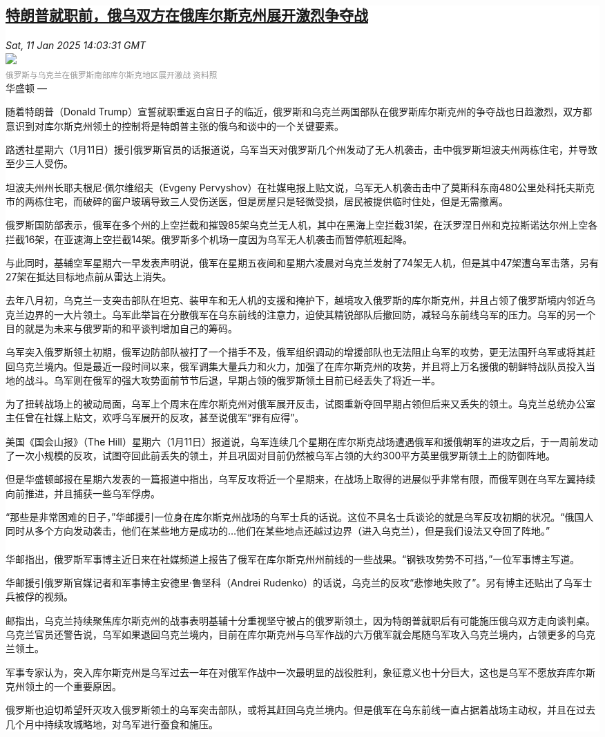 
[特朗普就职前，俄乌双方在俄库尔斯克州展开激烈争夺战](https://www.voachinese.com/a/ahead-of-trump-s-return-to-office-ukraine-and-russia-battle-for-kursk-011125/7933262.html)
------

<div><i>Sat, 11 Jan 2025 14:03:31 GMT</i></div><img src="https://images.weserv.nl?url=gdb.voanews.com/543ccd4f-2132-4a2a-ac72-0bbfd3921518_r1_s_w900.jpg" width="100%"><div><small style="color: #999;">俄罗斯与乌克兰在俄罗斯南部库尔斯克地区展开激战 资料照</small></div>华盛顿 — <p>随着特朗普（Donald Trump）宣誓就职重返白宫日子的临近，俄罗斯和乌克兰两国部队在俄罗斯库尔斯克州的争夺战也日趋激烈，双方都意识到对库尔斯克州领土的控制将是特朗普主张的俄乌和谈中的一个关键要素。</p><p>路透社星期六（1月11日）援引俄罗斯官员的话报道说，乌军当天对俄罗斯几个州发动了无人机袭击，击中俄罗斯坦波夫州两栋住宅，并导致至少三人受伤。</p><p>坦波夫州州长耶夫根尼·佩尔维绍夫（Evgeny Pervyshov）在社媒电报上贴文说，乌军无人机袭击击中了莫斯科东南480公里处科托夫斯克市的两栋住宅，而破碎的窗户玻璃导致三人受伤送医，但是房屋只是轻微受损，居民被提供临时住处，但是无需撤离。</p><p>俄罗斯国防部表示，俄军在多个州的上空拦截和摧毁85架乌克兰无人机，其中在黑海上空拦截31架，在沃罗涅日州和克拉斯诺达尔州上空各拦截16架，在亚速海上空拦截14架。俄罗斯多个机场一度因为乌军无人机袭击而暂停航班起降。</p><p>与此同时，基辅空军星期六一早发表声明说，俄军在星期五夜间和星期六凌晨对乌克兰发射了74架无人机，但是其中47架遭乌军击落，另有27架在抵达目标地点前从雷达上消失。</p><p>去年八月初，乌克兰一支突击部队在坦克、装甲车和无人机的支援和掩护下，越境攻入俄罗斯的库尔斯克州，并且占领了俄罗斯境内邻近乌克兰边界的一大片领土。乌军此举旨在分散俄军在乌东前线的注意力，迫使其精锐部队后撤回防，减轻乌东前线乌军的压力。乌军的另一个目的就是为未来与俄罗斯的和平谈判增加自己的筹码。</p><p>乌军突入俄罗斯领土初期，俄军边防部队被打了一个措手不及，俄军组织调动的增援部队也无法阻止乌军的攻势，更无法围歼乌军或将其赶回乌克兰境内。但是最近一段时间以来，俄军调集大量兵力和火力，加强了在库尔斯克州的攻势，并且将上万名援俄的朝鲜特战队员投入当地的战斗。乌军则在俄军的强大攻势面前节节后退，早期占领的俄罗斯领土目前已经丢失了将近一半。</p><p>为了扭转战场上的被动局面，乌军上个周末在库尔斯克州对俄军展开反击，试图重新夺回早期占领但后来又丢失的领土。乌克兰总统办公室主任曾在社媒上贴文，欢呼乌军展开的反攻，甚至说俄军“罪有应得”。</p><p>美国《国会山报》（The Hill）星期六（1月11日）报道说，乌军连续几个星期在库尔斯克战场遭遇俄军和援俄朝军的进攻之后，于一周前发动了一次小规模的反攻，试图夺回此前丢失的领土，并且巩固对目前仍然被乌军占领的大约300平方英里俄罗斯领土上的防御阵地。</p><p>但是华盛顿邮报在星期六发表的一篇报道中指出，乌军反攻将近一个星期来，在战场上取得的进展似乎非常有限，而俄军则在乌军左翼持续向前推进，并且捕获一些乌军俘虏。</p><p>“那些是非常困难的日子，”华邮援引一位身在库尔斯克州战场的乌军士兵的话说。这位不具名士兵谈论的就是乌军反攻初期的状况。“俄国人同时从多个方向发动袭击，他们在某些地方是成功的…他们在某些地点还越过边界（进入乌克兰），但是我们设法又夺回了阵地。”<br /><br />华邮指出，俄罗斯军事博主近日来在社媒频道上报告了俄军在库尔斯克州州前线的一些战果。“钢铁攻势势不可挡，”一位军事博主写道。</p><p>华邮援引俄罗斯官媒记者和军事博主安德里·鲁坚科（Andrei Rudenko）的话说，乌克兰的反攻“悲惨地失败了”。另有博主还贴出了乌军士兵被俘的视频。</p><p>邮指出，乌克兰持续聚焦库尔斯克州的战事表明基辅十分重视坚守被占的俄罗斯领土，因为特朗普就职后有可能施压俄乌双方走向谈判桌。乌克兰官员还警告说，乌军如果退回乌克兰境内，目前在库尔斯克州与乌军作战的六万俄军就会尾随乌军攻入乌克兰境内，占领更多的乌克兰领土。</p><p>军事专家认为，突入库尔斯克州是乌军过去一年在对俄军作战中一次最明显的战役胜利，象征意义也十分巨大，这也是乌军不愿放弃库尔斯克州领土的一个重要原因。</p><p>俄罗斯也迫切希望歼灭攻入俄罗斯领土的乌军突击部队，或将其赶回乌克兰境内。但是俄军在乌东前线一直占据着战场主动权，并且在过去几个月中持续攻城略地，对乌军进行蚕食和施压。</p>

